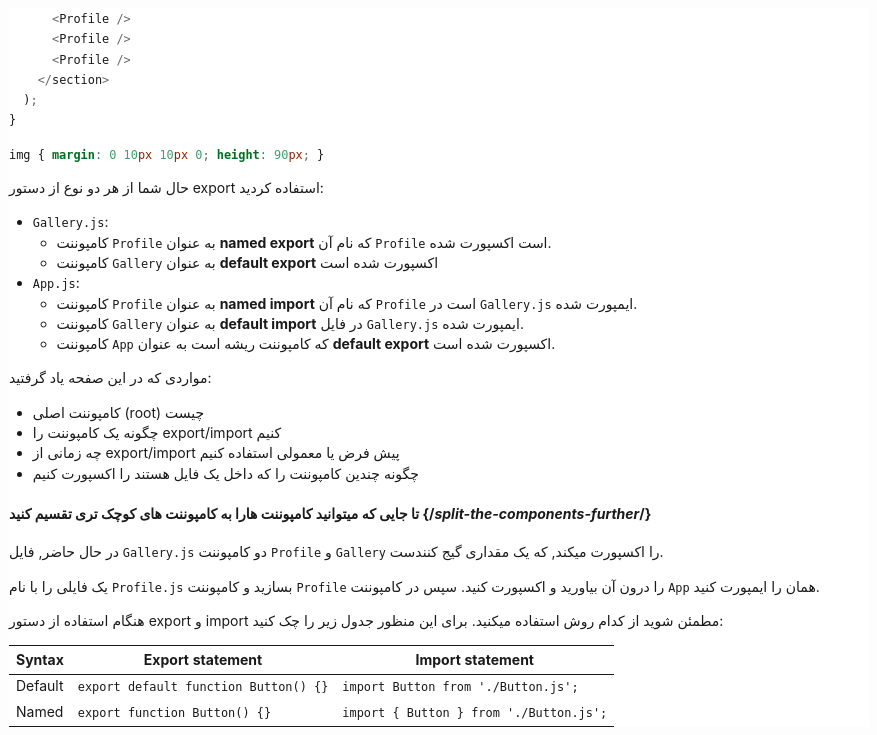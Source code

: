 ```js src/Gallery.js
      <Profile />
      <Profile />
      <Profile />
    </section>
  );
}
```

```css
img { margin: 0 10px 10px 0; height: 90px; }
```

</Sandpack>

حال شما از هر دو نوع از دستور export استفاده کردید:

* `Gallery.js`:
  - کامپوننت `Profile` به عنوان  **named export** که نام آن `Profile` است اکسپورت شده.
  - کامپوننت `Gallery` به عنوان  **default export** اکسپورت شده است
* `App.js`:
  - کامپوننت `Profile` به عنوان  **named import** که نام آن `Profile` است در `Gallery.js` ایمپورت شده.
  - کامپوننت `Gallery` به عنوان  **default import** در فایل `Gallery.js` ایمپورت شده.
  - کامپوننت `App` که کامپوننت ریشه است به عنوان  **default export** اکسپورت شده است.

<Recap>

مواردی که در این صفحه یاد گرفتید:

* کامپوننت اصلی (root) چیست
* چگونه یک کامپوننت را export/import کنیم
* چه زمانی از export/import پیش فرض یا معمولی استفاده کنیم
* چگونه چندین کامپوننت را که داخل یک فایل هستند را اکسپورت کنیم

</Recap>



<Challenges>

#### تا جایی که میتوانید کامپوننت هارا به کامپوننت های کوچک تری تقسیم کنید {/*split-the-components-further*/}

در حال حاضر, فایل `Gallery.js` دو کامپوننت `Profile` و `Gallery` را اکسپورت میکند, که یک مقداری گیج کنندست.

یک فایلی را با نام `Profile.js` بسازید و کامپوننت `Profile` را درون آن بیاورید و اکسپورت کنید. سپس در کامپوننت `App` همان را ایمپورت کنید.

هنگام استفاده از دستور export و import مطمئن شوید از کدام روش استفاده میکنید. برای این منظور جدول زیر را چک کنید:

| Syntax           | Export statement                           | Import statement                          |
| -----------      | -----------                                | -----------                               |
| Default  | `export default function Button() {}` | `import Button from './Button.js';`     |
| Named    | `export function Button() {}`         | `import { Button } from './Button.js';` |
